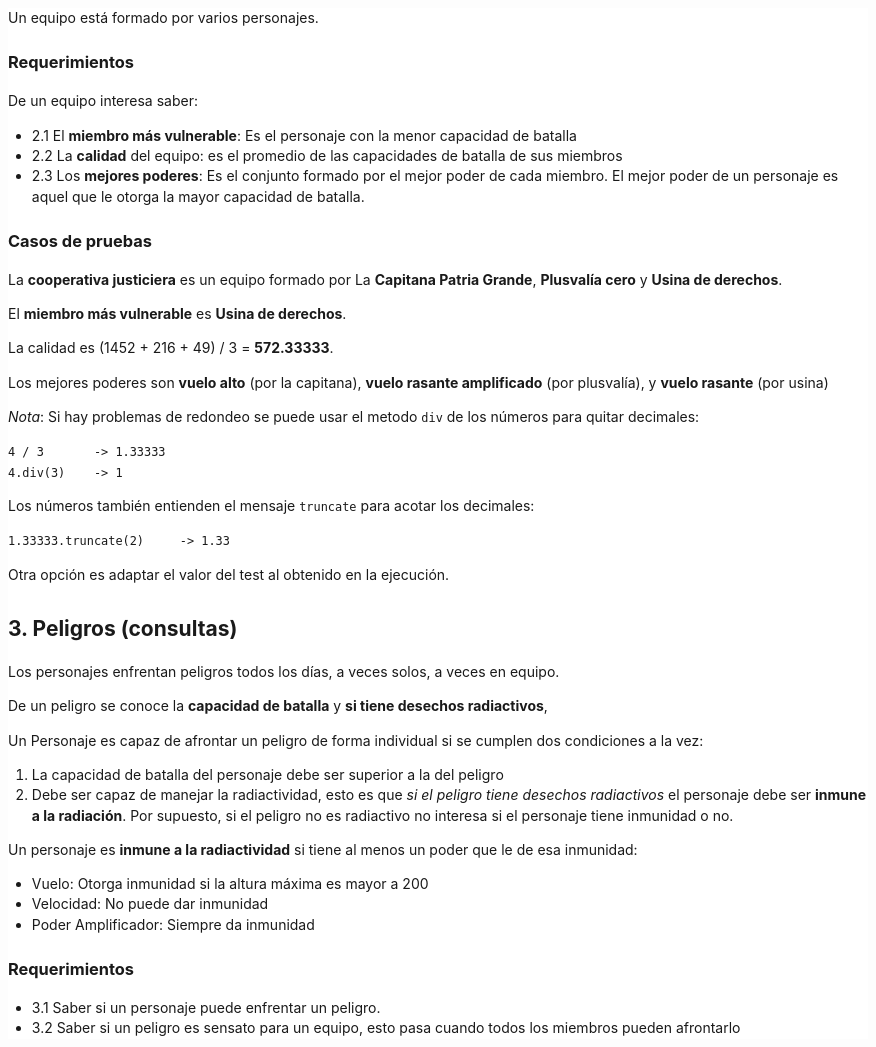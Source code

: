 Un equipo está formado por varios personajes. 

### Requerimientos
 De un equipo interesa saber:
- 2.1 El **miembro más vulnerable**: Es el personaje con la menor capacidad de batalla
- 2.2 La **calidad**  del equipo:  es el promedio de las capacidades de batalla de sus miembros
- 2.3 Los **mejores poderes**: Es el conjunto formado por el mejor poder de cada miembro. El mejor poder
de un personaje es aquel que le otorga la mayor capacidad de batalla.

### Casos de pruebas

La **cooperativa justiciera** es un equipo formado por La **Capitana Patria Grande**, **Plusvalía cero**
y **Usina de derechos**. 

El __miembro más vulnerable__ es **Usina de derechos**.
 
La calidad es  (1452 + 216 + 49) / 3 = **572.33333**. 
 
Los mejores poderes son **vuelo alto** (por la capitana), **vuelo rasante amplificado** (por plusvalía), y **vuelo rasante** (por usina)

_Nota_: Si hay problemas de redondeo se puede usar el metodo `div` de los números para quitar decimales:
```
4 / 3 		-> 1.33333
4.div(3) 	-> 1
```
Los números también entienden el mensaje `truncate` para acotar los decimales:
```
1.33333.truncate(2)		-> 1.33
```
Otra opción es adaptar el valor del test al obtenido en la ejecución.

## 3. Peligros (consultas)

Los personajes enfrentan peligros todos los días, a veces solos, a veces en equipo.

De un peligro se conoce la **capacidad de batalla** y **si tiene desechos radiactivos**,

Un Personaje es capaz de afrontar un peligro de forma individual si se cumplen 
dos condiciones a la vez:
1. La capacidad de batalla del personaje debe ser superior a la del peligro
2. Debe ser capaz de manejar la radiactividad, esto es que _si el peligro tiene desechos radiactivos_ 
el personaje debe ser **inmune a la radiación**. Por supuesto, si el peligro no es radiactivo 
no interesa si el personaje tiene inmunidad o no.

Un personaje es **inmune a la radiactividad** si tiene al menos un poder que le de esa inmunidad:
- Vuelo: Otorga inmunidad si la altura máxima es mayor a 200
- Velocidad: No puede dar inmunidad
- Poder Amplificador: Siempre da inmunidad

### Requerimientos
- 3.1 Saber si un personaje puede enfrentar un peligro.
- 3.2 Saber si un peligro es sensato para un equipo, esto pasa cuando todos los miembros pueden afrontarlo
